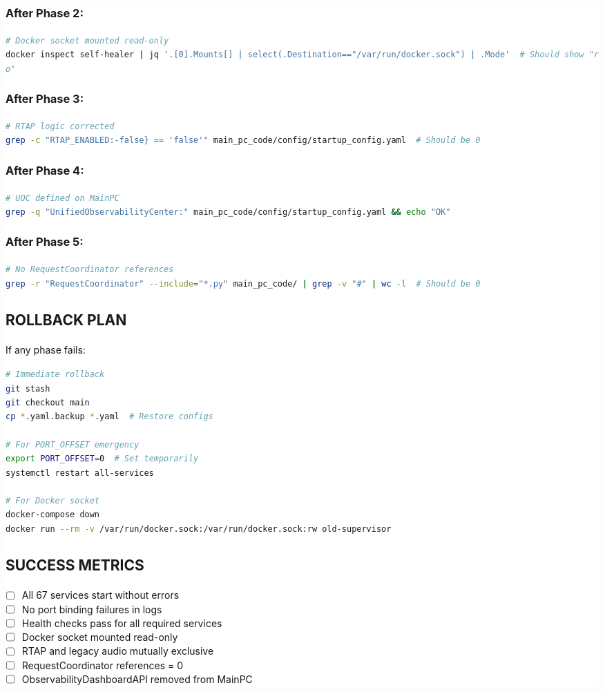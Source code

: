 ### After Phase 2:
```bash
# Docker socket mounted read-only
docker inspect self-healer | jq '.[0].Mounts[] | select(.Destination=="/var/run/docker.sock") | .Mode'  # Should show "ro"
```

### After Phase 3:
```bash
# RTAP logic corrected
grep -c "RTAP_ENABLED:-false} == 'false'" main_pc_code/config/startup_config.yaml  # Should be 0
```

### After Phase 4:
```bash
# UOC defined on MainPC
grep -q "UnifiedObservabilityCenter:" main_pc_code/config/startup_config.yaml && echo "OK"
```

### After Phase 5:
```bash
# No RequestCoordinator references
grep -r "RequestCoordinator" --include="*.py" main_pc_code/ | grep -v "#" | wc -l  # Should be 0
```

## ROLLBACK PLAN

If any phase fails:
```bash
# Immediate rollback
git stash
git checkout main
cp *.yaml.backup *.yaml  # Restore configs

# For PORT_OFFSET emergency
export PORT_OFFSET=0  # Set temporarily
systemctl restart all-services

# For Docker socket
docker-compose down
docker run --rm -v /var/run/docker.sock:/var/run/docker.sock:rw old-supervisor
```

## SUCCESS METRICS

- [ ] All 67 services start without errors
- [ ] No port binding failures in logs
- [ ] Health checks pass for all required services
- [ ] Docker socket mounted read-only
- [ ] RTAP and legacy audio mutually exclusive
- [ ] RequestCoordinator references = 0
- [ ] ObservabilityDashboardAPI removed from MainPC
